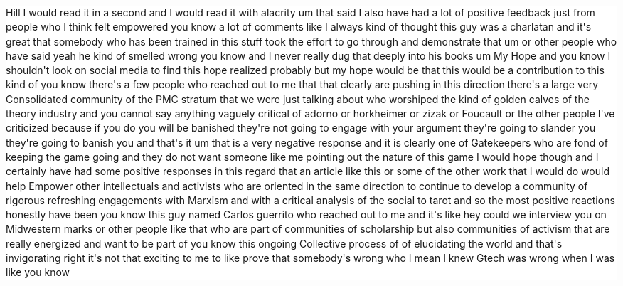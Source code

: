 Hill I would read it in a second and I
would read it with alacrity
um that said I also have had a lot of
positive feedback just from people who I
think felt empowered you know a lot of
comments like I always kind of thought
this guy was a charlatan and it's great
that somebody who has been trained in
this stuff
took the effort to go through and
demonstrate that
um or other people who have said yeah he
kind of smelled wrong you know and I
never really dug that deeply into his
books
um My Hope and you know I shouldn't look
on social media to find this hope
realized probably but my hope would be
that this would be a contribution to
this kind of you know there's a few
people who reached out to me that that
clearly are pushing in this direction
there's a large very Consolidated
community of the PMC stratum that we
were just talking about who worshiped
the kind of golden calves of the theory
industry and you cannot say anything
vaguely critical of adorno or horkheimer
or zizak or Foucault or the other people
I've criticized
because if you do you will be banished
they're not going to engage with your
argument they're going to slander you
they're going to banish you and that's
it
um that is a very negative response and
it is clearly one of Gatekeepers who are
fond of keeping the game going and they
do not want someone like me pointing out
the nature of this game
I would hope though and I certainly have
had some positive responses in this
regard that an article like this or some
of the other work that I would do would
help Empower other intellectuals and
activists who are oriented in the same
direction to continue to develop a
community of rigorous refreshing
engagements with Marxism and with a
critical analysis of the social to tarot
and so the most positive reactions
honestly have been you know this guy
named Carlos guerrito who reached out to
me and it's like hey could we interview
you on Midwestern marks or other people
like that who are part of communities of
scholarship but also communities of
activism that are really energized and
want to be part of you know this ongoing
Collective process of of elucidating the
world and that's invigorating right it's
not that exciting to me to like prove
that somebody's wrong who I mean I knew
Gtech was wrong when I was like you know